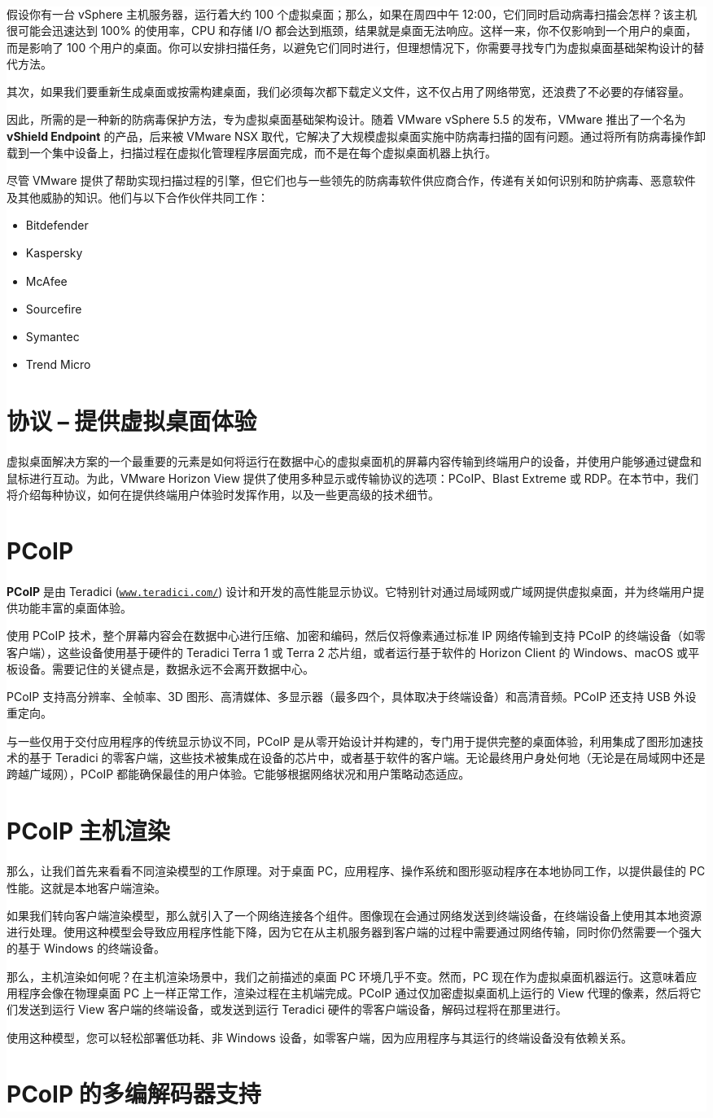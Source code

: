 假设你有一台 vSphere 主机服务器，运行着大约 100 个虚拟桌面；那么，如果在周四中午 12:00，它们同时启动病毒扫描会怎样？该主机很可能会迅速达到 100% 的使用率，CPU 和存储 I/O 都会达到瓶颈，结果就是桌面无法响应。这样一来，你不仅影响到一个用户的桌面，而是影响了 100 个用户的桌面。你可以安排扫描任务，以避免它们同时进行，但理想情况下，你需要寻找专门为虚拟桌面基础架构设计的替代方法。

其次，如果我们要重新生成桌面或按需构建桌面，我们必须每次都下载定义文件，这不仅占用了网络带宽，还浪费了不必要的存储容量。

因此，所需的是一种新的防病毒保护方法，专为虚拟桌面基础架构设计。随着 VMware vSphere 5.5 的发布，VMware 推出了一个名为 **vShield Endpoint** 的产品，后来被 VMware NSX 取代，它解决了大规模虚拟桌面实施中防病毒扫描的固有问题。通过将所有防病毒操作卸载到一个集中设备上，扫描过程在虚拟化管理程序层面完成，而不是在每个虚拟桌面机器上执行。

尽管 VMware 提供了帮助实现扫描过程的引擎，但它们也与一些领先的防病毒软件供应商合作，传递有关如何识别和防护病毒、恶意软件及其他威胁的知识。他们与以下合作伙伴共同工作：

+   Bitdefender

+   Kaspersky

+   McAfee

+   Sourcefire

+   Symantec

+   Trend Micro

# 协议 – 提供虚拟桌面体验

虚拟桌面解决方案的一个最重要的元素是如何将运行在数据中心的虚拟桌面机的屏幕内容传输到终端用户的设备，并使用户能够通过键盘和鼠标进行互动。为此，VMware Horizon View 提供了使用多种显示或传输协议的选项：PCoIP、Blast Extreme 或 RDP。在本节中，我们将介绍每种协议，如何在提供终端用户体验时发挥作用，以及一些更高级的技术细节。

# PCoIP

**PCoIP** 是由 Teradici ([`www.teradici.com/`](http://www.teradici.com/)) 设计和开发的高性能显示协议。它特别针对通过局域网或广域网提供虚拟桌面，并为终端用户提供功能丰富的桌面体验。

使用 PCoIP 技术，整个屏幕内容会在数据中心进行压缩、加密和编码，然后仅将像素通过标准 IP 网络传输到支持 PCoIP 的终端设备（如零客户端），这些设备使用基于硬件的 Teradici Terra 1 或 Terra 2 芯片组，或者运行基于软件的 Horizon Client 的 Windows、macOS 或平板设备。需要记住的关键点是，数据永远不会离开数据中心。

PCoIP 支持高分辨率、全帧率、3D 图形、高清媒体、多显示器（最多四个，具体取决于终端设备）和高清音频。PCoIP 还支持 USB 外设重定向。

与一些仅用于交付应用程序的传统显示协议不同，PCoIP 是从零开始设计并构建的，专门用于提供完整的桌面体验，利用集成了图形加速技术的基于 Teradici 的零客户端，这些技术被集成在设备的芯片中，或者基于软件的客户端。无论最终用户身处何地（无论是在局域网中还是跨越广域网），PCoIP 都能确保最佳的用户体验。它能够根据网络状况和用户策略动态适应。

# PCoIP 主机渲染

那么，让我们首先来看看不同渲染模型的工作原理。对于桌面 PC，应用程序、操作系统和图形驱动程序在本地协同工作，以提供最佳的 PC 性能。这就是本地客户端渲染。

如果我们转向客户端渲染模型，那么就引入了一个网络连接各个组件。图像现在会通过网络发送到终端设备，在终端设备上使用其本地资源进行处理。使用这种模型会导致应用程序性能下降，因为它在从主机服务器到客户端的过程中需要通过网络传输，同时你仍然需要一个强大的基于 Windows 的终端设备。

那么，主机渲染如何呢？在主机渲染场景中，我们之前描述的桌面 PC 环境几乎不变。然而，PC 现在作为虚拟桌面机器运行。这意味着应用程序会像在物理桌面 PC 上一样正常工作，渲染过程在主机端完成。PCoIP 通过仅加密虚拟桌面机上运行的 View 代理的像素，然后将它们发送到运行 View 客户端的终端设备，或发送到运行 Teradici 硬件的零客户端设备，解码过程将在那里进行。

使用这种模型，您可以轻松部署低功耗、非 Windows 设备，如零客户端，因为应用程序与其运行的终端设备没有依赖关系。

# PCoIP 的多编解码器支持
